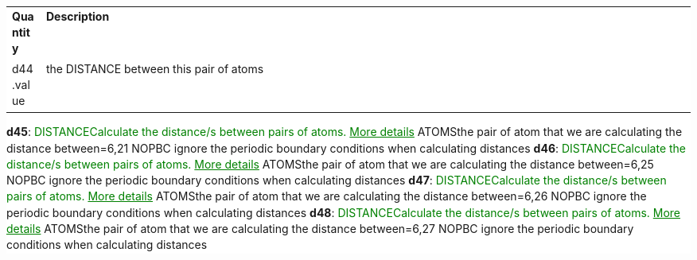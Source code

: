 <span style="display:none;" id="data/Data-ala3/ala3-vacuum-wtm-rct-ustride-50-bf5/plumed.datd44">The DISTANCE action with label <b>d44</b> calculates the following quantities:<table  align="center" frame="void" width="95%" cellpadding="5%"><tr><td width="5%"><b> Quantity </b>  </td><td><b> Description </b> </td></tr><tr><td width="5%">d44.value</td><td>the DISTANCE between this pair of atoms</td></tr></table></span><b name="data/Data-ala3/ala3-vacuum-wtm-rct-ustride-50-bf5/plumed.datd45" onclick='showPath("data/Data-ala3/ala3-vacuum-wtm-rct-ustride-50-bf5/plumed.dat","data/Data-ala3/ala3-vacuum-wtm-rct-ustride-50-bf5/plumed.datd45","data/Data-ala3/ala3-vacuum-wtm-rct-ustride-50-bf5/plumed.datd45","brown")'>d45</b>:   <span class="plumedtooltip" style="color:green">DISTANCE<span class="right">Calculate the distance/s between pairs of atoms. <a href="https://www.plumed.org/doc-master/user-doc/html/DISTANCE" style="color:green">More details</a><i></i></span></span> <span class="plumedtooltip">ATOMS<span class="right">the pair of atom that we are calculating the distance between<i></i></span></span>=6,21    <span class="plumedtooltip">NOPBC<span class="right"> ignore the periodic boundary conditions when calculating distances<i></i></span></span>
<span style="display:none;" id="data/Data-ala3/ala3-vacuum-wtm-rct-ustride-50-bf5/plumed.datd45">The DISTANCE action with label <b>d45</b> calculates the following quantities:<table  align="center" frame="void" width="95%" cellpadding="5%"><tr><td width="5%"><b> Quantity </b>  </td><td><b> Description </b> </td></tr><tr><td width="5%">d45.value</td><td>the DISTANCE between this pair of atoms</td></tr></table></span><b name="data/Data-ala3/ala3-vacuum-wtm-rct-ustride-50-bf5/plumed.datd46" onclick='showPath("data/Data-ala3/ala3-vacuum-wtm-rct-ustride-50-bf5/plumed.dat","data/Data-ala3/ala3-vacuum-wtm-rct-ustride-50-bf5/plumed.datd46","data/Data-ala3/ala3-vacuum-wtm-rct-ustride-50-bf5/plumed.datd46","brown")'>d46</b>:   <span class="plumedtooltip" style="color:green">DISTANCE<span class="right">Calculate the distance/s between pairs of atoms. <a href="https://www.plumed.org/doc-master/user-doc/html/DISTANCE" style="color:green">More details</a><i></i></span></span> <span class="plumedtooltip">ATOMS<span class="right">the pair of atom that we are calculating the distance between<i></i></span></span>=6,25    <span class="plumedtooltip">NOPBC<span class="right"> ignore the periodic boundary conditions when calculating distances<i></i></span></span>
<span style="display:none;" id="data/Data-ala3/ala3-vacuum-wtm-rct-ustride-50-bf5/plumed.datd46">The DISTANCE action with label <b>d46</b> calculates the following quantities:<table  align="center" frame="void" width="95%" cellpadding="5%"><tr><td width="5%"><b> Quantity </b>  </td><td><b> Description </b> </td></tr><tr><td width="5%">d46.value</td><td>the DISTANCE between this pair of atoms</td></tr></table></span><b name="data/Data-ala3/ala3-vacuum-wtm-rct-ustride-50-bf5/plumed.datd47" onclick='showPath("data/Data-ala3/ala3-vacuum-wtm-rct-ustride-50-bf5/plumed.dat","data/Data-ala3/ala3-vacuum-wtm-rct-ustride-50-bf5/plumed.datd47","data/Data-ala3/ala3-vacuum-wtm-rct-ustride-50-bf5/plumed.datd47","brown")'>d47</b>:   <span class="plumedtooltip" style="color:green">DISTANCE<span class="right">Calculate the distance/s between pairs of atoms. <a href="https://www.plumed.org/doc-master/user-doc/html/DISTANCE" style="color:green">More details</a><i></i></span></span> <span class="plumedtooltip">ATOMS<span class="right">the pair of atom that we are calculating the distance between<i></i></span></span>=6,26    <span class="plumedtooltip">NOPBC<span class="right"> ignore the periodic boundary conditions when calculating distances<i></i></span></span>
<span style="display:none;" id="data/Data-ala3/ala3-vacuum-wtm-rct-ustride-50-bf5/plumed.datd47">The DISTANCE action with label <b>d47</b> calculates the following quantities:<table  align="center" frame="void" width="95%" cellpadding="5%"><tr><td width="5%"><b> Quantity </b>  </td><td><b> Description </b> </td></tr><tr><td width="5%">d47.value</td><td>the DISTANCE between this pair of atoms</td></tr></table></span><b name="data/Data-ala3/ala3-vacuum-wtm-rct-ustride-50-bf5/plumed.datd48" onclick='showPath("data/Data-ala3/ala3-vacuum-wtm-rct-ustride-50-bf5/plumed.dat","data/Data-ala3/ala3-vacuum-wtm-rct-ustride-50-bf5/plumed.datd48","data/Data-ala3/ala3-vacuum-wtm-rct-ustride-50-bf5/plumed.datd48","brown")'>d48</b>:   <span class="plumedtooltip" style="color:green">DISTANCE<span class="right">Calculate the distance/s between pairs of atoms. <a href="https://www.plumed.org/doc-master/user-doc/html/DISTANCE" style="color:green">More details</a><i></i></span></span> <span class="plumedtooltip">ATOMS<span class="right">the pair of atom that we are calculating the distance between<i></i></span></span>=6,27    <span class="plumedtooltip">NOPBC<span class="right"> ignore the periodic boundary conditions when calculating distances<i></i></span></span>